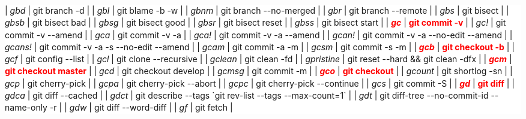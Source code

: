 | _gbd_                                     | git branch -d                                                                          |
| _gbl_                                     | git blame -b -w                                                                        |
| _gbnm_                                    | git branch --no-merged                                                                 |
| _gbr_                                     | git branch --remote                                                                    |
| _gbs_                                     | git bisect                                                                             |
| _gbsb_                                    | git bisect bad                                                                         |
| _gbsg_                                    | git bisect good                                                                        |
| _gbsr_                                    | git bisect reset                                                                       |
| _gbss_                                    | git bisect start                                                                       |
| <strong style="color:red">_gc_</strong>   | <strong style="color:red">git commit -v</strong>                                       |
| _gc!_                                     | git commit -v --amend                                                                  |
| _gca_                                     | git commit -v -a                                                                       |
| _gca!_                                    | git commit -v -a --amend                                                               |
| _gcan!_                                   | git commit -v -a --no-edit --amend                                                     |
| _gcans!_                                  | git commit -v -a -s --no-edit --amend                                                  |
| _gcam_                                    | git commit -a -m                                                                       |
| _gcsm_                                    | git commit -s -m                                                                       |
| <strong style="color:red">_gcb_</strong>  | <strong style="color:red">git checkout -b</strong>                                     |
| _gcf_                                     | git config --list                                                                      |
| _gcl_                                     | git clone --recursive                                                                  |
| _gclean_                                  | git clean -fd                                                                          |
| _gpristine_                               | git reset --hard && git clean -dfx                                                     |
| <strong style="color:red">_gcm_</strong>  | <strong style="color:red">git checkout master</strong>                                 |
| _gcd_                                     | git checkout develop                                                                   |
| _gcmsg_                                   | git commit -m                                                                          |
| <strong style="color:red">_gco_</strong>  | <strong style="color:red">git checkout</strong>                                        |
| _gcount_                                  | git shortlog -sn                                                                       |
| _gcp_                                     | git cherry-pick                                                                        |
| _gcpa_                                    | git cherry-pick --abort                                                                |
| _gcpc_                                    | git cherry-pick --continue                                                             |
| _gcs_                                     | git commit -S                                                                          |
| <strong style="color:red">_gd_</strong>   | <strong style="color:red">git diff</strong>                                            |
| _gdca_                                    | git diff --cached                                                                      |
| _gdct_                                    | git describe --tags &#96;git rev-list --tags --max-count=1&#96;                        |
| _gdt_                                     | git diff-tree --no-commit-id --name-only -r                                            |
| _gdw_                                     | git diff --word-diff                                                                   |
| _gf_                                      | git fetch                                                                              |